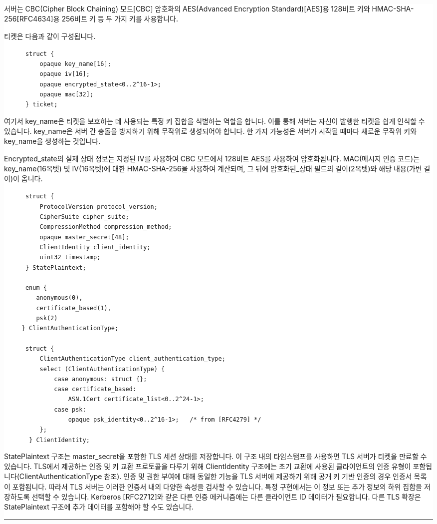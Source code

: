 서버는 CBC\(Cipher Block Chaining\) 모드\[CBC\] 암호화의 AES\(Advanced Encryption Standard\)\[AES\]용 128비트 키와 HMAC-SHA-256\[RFC4634\]용 256비트 키 등 두 가지 키를 사용합니다.

티켓은 다음과 같이 구성됩니다.

```text
      struct {
          opaque key_name[16];
          opaque iv[16];
          opaque encrypted_state<0..2^16-1>;
          opaque mac[32];
      } ticket;
```

여기서 key\_name은 티켓을 보호하는 데 사용되는 특정 키 집합을 식별하는 역할을 합니다. 이를 통해 서버는 자신이 발행한 티켓을 쉽게 인식할 수 있습니다. key\_name은 서버 간 충돌을 방지하기 위해 무작위로 생성되어야 합니다. 한 가지 가능성은 서버가 시작될 때마다 새로운 무작위 키와 ​​key\_name을 생성하는 것입니다.

Encrypted\_state의 실제 상태 정보는 지정된 IV를 사용하여 CBC 모드에서 128비트 AES를 사용하여 암호화됩니다. MAC\(메시지 인증 코드\)는 key\_name\(16옥텟\) 및 IV\(16옥텟\)에 대한 HMAC-SHA-256을 사용하여 계산되며, 그 뒤에 암호화된\_상태 필드의 길이\(2옥텟\)와 해당 내용\(가변 길이\)이 옵니다.

```text
      struct {
          ProtocolVersion protocol_version;
          CipherSuite cipher_suite;
          CompressionMethod compression_method;
          opaque master_secret[48];
          ClientIdentity client_identity;
          uint32 timestamp;
      } StatePlaintext;

      enum {
         anonymous(0),
         certificate_based(1),
         psk(2)
     } ClientAuthenticationType;

      struct {
          ClientAuthenticationType client_authentication_type;
          select (ClientAuthenticationType) {
              case anonymous: struct {};
              case certificate_based:
                  ASN.1Cert certificate_list<0..2^24-1>;
              case psk:
                  opaque psk_identity<0..2^16-1>;   /* from [RFC4279] */
          };
       } ClientIdentity;
```

StatePlaintext 구조는 master\_secret을 포함한 TLS 세션 상태를 저장합니다. 이 구조 내의 타임스탬프를 사용하면 TLS 서버가 티켓을 만료할 수 있습니다. TLS에서 제공하는 인증 및 키 교환 프로토콜을 다루기 위해 ClientIdentity 구조에는 초기 교환에 사용된 클라이언트의 인증 유형이 포함됩니다\(ClientAuthenticationType 참조\). 인증 및 권한 부여에 대해 동일한 기능을 TLS 서버에 제공하기 위해 공개 키 기반 인증의 경우 인증서 목록이 포함됩니다. 따라서 TLS 서버는 이러한 인증서 내의 다양한 속성을 검사할 수 있습니다. 특정 구현에서는 이 정보 또는 추가 정보의 하위 집합을 저장하도록 선택할 수 있습니다. Kerberos \[RFC2712\]와 같은 다른 인증 메커니즘에는 다른 클라이언트 ID 데이터가 필요합니다. 다른 TLS 확장은 StatePlaintext 구조에 추가 데이터를 포함해야 할 수도 있습니다.

---